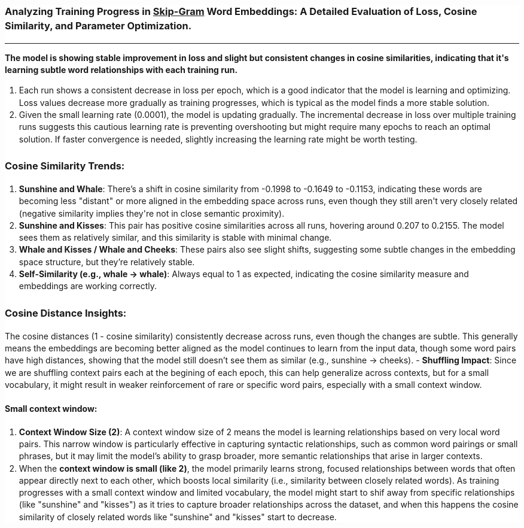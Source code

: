 ### Analyzing Training Progress in [Skip-Gram](https://github.com/KHAAdotPK/Skip-gram.git) Word Embeddings: A Detailed Evaluation of Loss, Cosine Similarity, and Parameter Optimization.
---

**The model is showing stable improvement in loss and slight but consistent changes in cosine similarities, indicating that it's learning subtle word relationships with each training run.**

1. Each run shows a consistent decrease in loss per epoch, which is a good indicator that the model is learning and optimizing. Loss values decrease more gradually as training progresses, which is typical as the model finds a more stable solution.
2. Given the small learning rate (0.0001), the model is updating gradually. The incremental decrease in loss over multiple training runs suggests this cautious learning rate is preventing overshooting but might require many epochs to reach an optimal solution. If faster convergence is needed, slightly increasing the learning rate might be worth testing.

### Cosine Similarity Trends:
1. **Sunshine and Whale**: There’s a shift in cosine similarity from -0.1998 to -0.1649 to -0.1153, indicating these words are becoming less "distant" or more aligned in the embedding space across runs, even though they still aren't very closely related (negative similarity implies they're not in close semantic proximity).
2. **Sunshine and Kisses**: This pair has positive cosine similarities across all runs, hovering around 0.207 to 0.2155. The model sees them as relatively similar, and this similarity is stable with minimal change.
3. **Whale and Kisses / Whale and Cheeks**: These pairs also see slight shifts, suggesting some subtle changes in the embedding space structure, but they’re relatively stable.
4. **Self-Similarity (e.g., whale -> whale)**: Always equal to 1 as expected, indicating the cosine similarity measure and embeddings are working correctly.

### Cosine Distance Insights:
The cosine distances (1 - cosine similarity) consistently decrease across runs, even though the changes are subtle. This generally means the embeddings are becoming better aligned as the model continues to learn from the input data, though some word pairs have high distances, showing that the model still doesn’t see them as similar (e.g., sunshine -> cheeks).
    - **Shuffling Impact**: Since we are shuffling context pairs each at the begining of each epoch, this can help generalize across contexts, but for a small vocabulary, it might result in weaker reinforcement of rare or specific word pairs, especially with a small context window.

#### Small context window:
1. **Context Window Size (2)**: A context window size of 2 means the model is learning relationships based on very local word pairs. This narrow window is particularly effective in capturing syntactic relationships, such as common word pairings or small phrases, but it may limit the model’s ability to grasp broader, more semantic relationships that arise in larger contexts.
2. When the **context window is small (like 2)**, the model primarily learns strong, focused relationships between words that often appear directly next to each other, which boosts local similarity (i.e., similarity between closely related words). As training progresses with a small context window and limited vocabulary, the model might start to shif away from specific relationships (like "sunshine" and "kisses") as it tries to capture broader relationships across the dataset, and when this happens the cosine similarity of closely related words like "sunshine" and "kisses" start to decrease.
